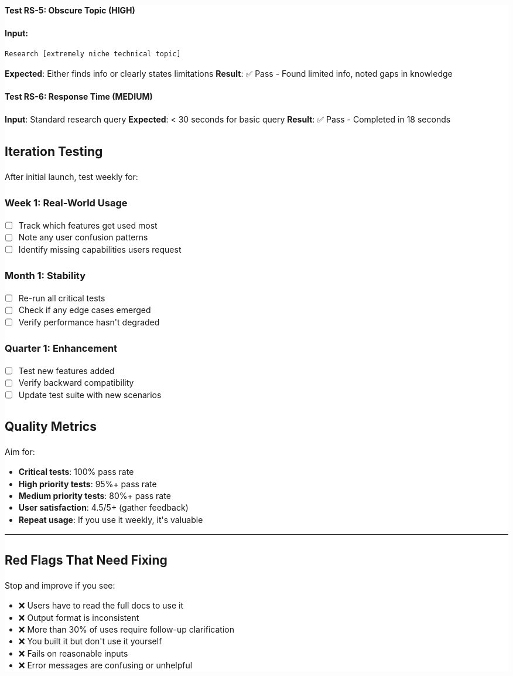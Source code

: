 #### Test RS-5: Obscure Topic (HIGH)
**Input:**
```
Research [extremely niche technical topic]
```
**Expected**: Either finds info or clearly states limitations
**Result**: ✅ Pass - Found limited info, noted gaps in knowledge

#### Test RS-6: Response Time (MEDIUM)
**Input**: Standard research query
**Expected**: < 30 seconds for basic query
**Result**: ✅ Pass - Completed in 18 seconds

## Iteration Testing

After initial launch, test weekly for:

### Week 1: Real-World Usage
- [ ] Track which features get used most
- [ ] Note any user confusion patterns
- [ ] Identify missing capabilities users request

### Month 1: Stability
- [ ] Re-run all critical tests
- [ ] Check if any edge cases emerged
- [ ] Verify performance hasn't degraded

### Quarter 1: Enhancement
- [ ] Test new features added
- [ ] Verify backward compatibility
- [ ] Update test suite with new scenarios

## Quality Metrics

Aim for:
- **Critical tests**: 100% pass rate
- **High priority tests**: 95%+ pass rate
- **Medium priority tests**: 80%+ pass rate
- **User satisfaction**: 4.5/5+ (gather feedback)
- **Repeat usage**: If you use it weekly, it's valuable

---

## Red Flags That Need Fixing

Stop and improve if you see:
- ❌ Users have to read the full docs to use it
- ❌ Output format is inconsistent
- ❌ More than 30% of uses require follow-up clarification
- ❌ You built it but don't use it yourself
- ❌ Fails on reasonable inputs
- ❌ Error messages are confusing or unhelpful
